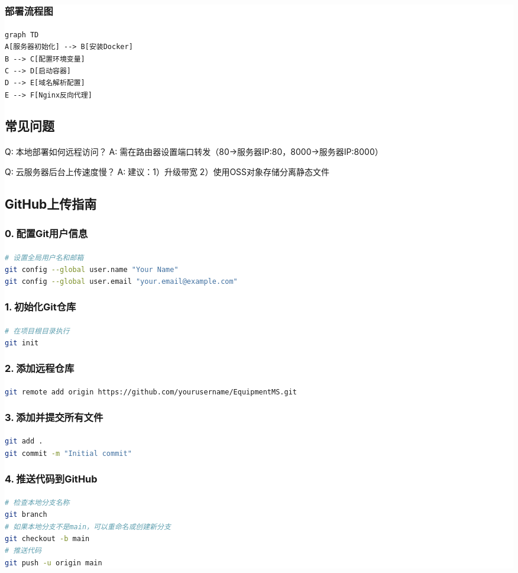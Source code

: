 ### 部署流程图
```mermaid
graph TD
A[服务器初始化] --> B[安装Docker]
B --> C[配置环境变量]
C --> D[启动容器]
D --> E[域名解析配置]
E --> F[Nginx反向代理]
```

## 常见问题
Q: 本地部署如何远程访问？
A: 需在路由器设置端口转发（80→服务器IP:80，8000→服务器IP:8000）

Q: 云服务器后台上传速度慢？
A: 建议：1）升级带宽 2）使用OSS对象存储分离静态文件

## GitHub上传指南
### 0. 配置Git用户信息
```bash
# 设置全局用户名和邮箱
git config --global user.name "Your Name"
git config --global user.email "your.email@example.com"
```

### 1. 初始化Git仓库
```bash
# 在项目根目录执行
git init
```

### 2. 添加远程仓库
```bash
git remote add origin https://github.com/yourusername/EquipmentMS.git
```

### 3. 添加并提交所有文件
```bash
git add .
git commit -m "Initial commit"
```

### 4. 推送代码到GitHub
```bash
# 检查本地分支名称
git branch
# 如果本地分支不是main，可以重命名或创建新分支
git checkout -b main
# 推送代码
git push -u origin main
```
